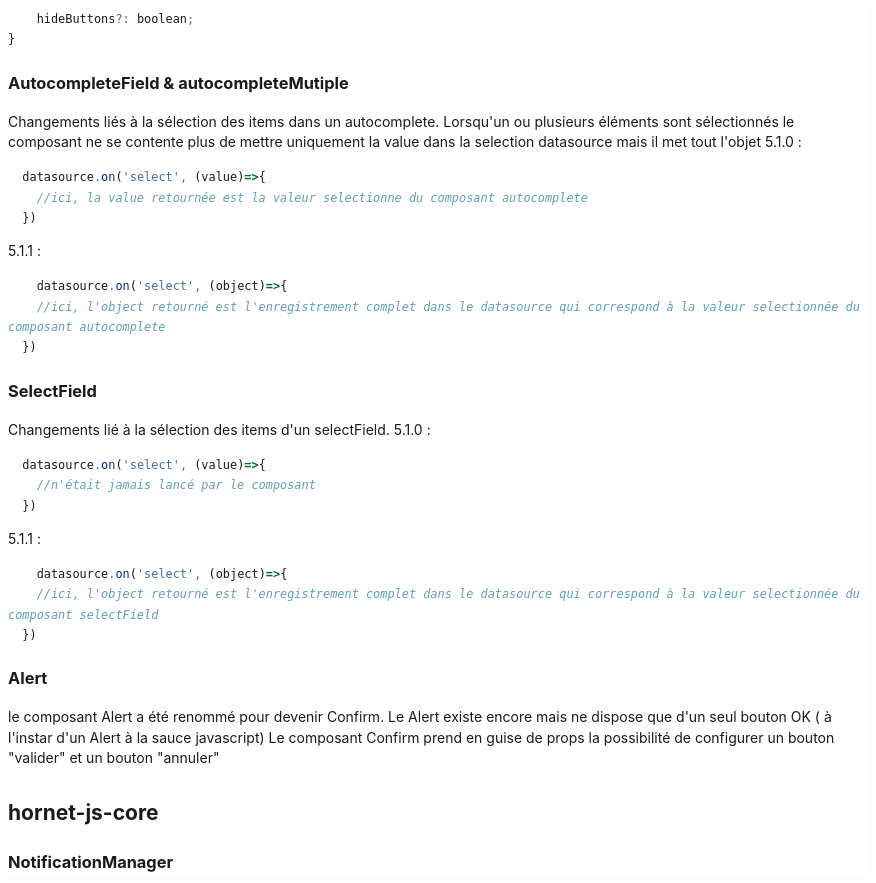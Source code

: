```JavaScript
    hideButtons?: boolean;
}
```

### AutocompleteField & autocompleteMutiple
Changements liés à la sélection des items dans un autocomplete. Lorsqu'un ou plusieurs éléments sont sélectionnés
le composant ne se contente plus de mettre uniquement la value dans la selection datasource mais il met tout l'objet
5.1.0 :
```JavaScript
  datasource.on('select', (value)=>{
    //ici, la value retournée est la valeur selectionne du composant autocomplete
  })
```

5.1.1 :
```JavaScript
    datasource.on('select', (object)=>{
    //ici, l'object retourné est l'enregistrement complet dans le datasource qui correspond à la valeur selectionnée du composant autocomplete
  })
```

### SelectField
Changements lié à la sélection des items d'un selectField.
5.1.0 :
```JavaScript
  datasource.on('select', (value)=>{
    //n'était jamais lancé par le composant
  })
```

5.1.1 :
```JavaScript
    datasource.on('select', (object)=>{
    //ici, l'object retourné est l'enregistrement complet dans le datasource qui correspond à la valeur selectionnée du composant selectField
  })
```

### Alert

le composant Alert a été renommé pour devenir Confirm.
Le Alert existe encore mais ne dispose que d'un seul bouton OK ( à l'instar d'un Alert à la sauce javascript)
Le composant Confirm prend en guise de props la possibilité de configurer un bouton "valider" et un bouton "annuler"


## hornet-js-core

### NotificationManager
